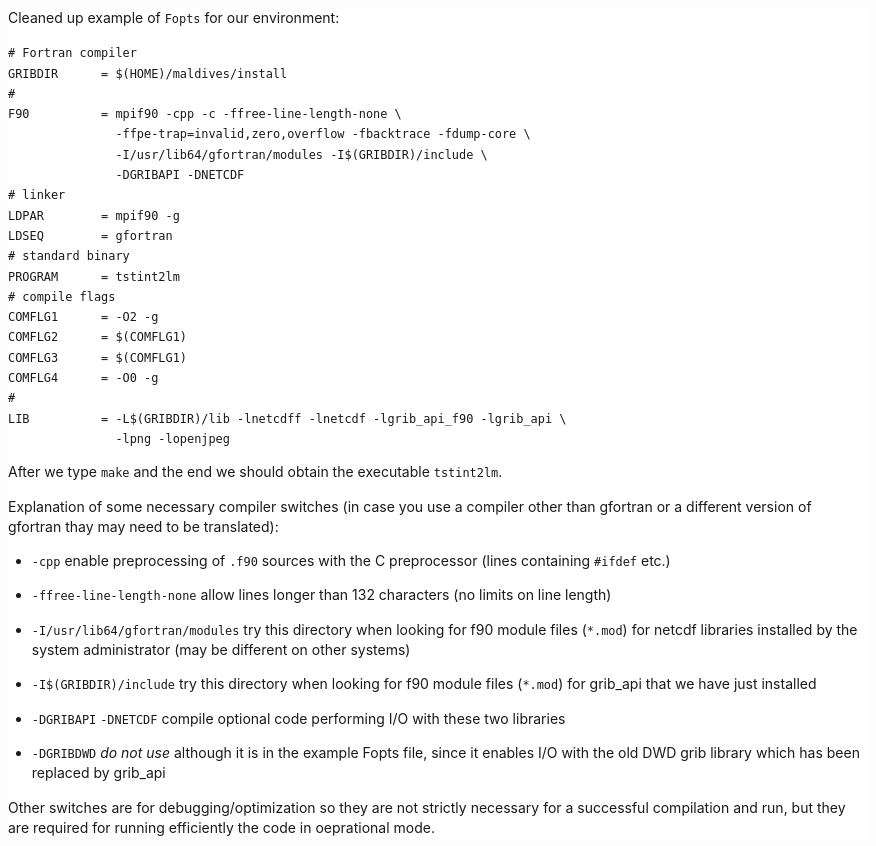 Cleaned up example  of `Fopts` for our environment:

```
# Fortran compiler
GRIBDIR      = $(HOME)/maldives/install
#
F90          = mpif90 -cpp -c -ffree-line-length-none \
               -ffpe-trap=invalid,zero,overflow -fbacktrace -fdump-core \
               -I/usr/lib64/gfortran/modules -I$(GRIBDIR)/include \
               -DGRIBAPI -DNETCDF
# linker
LDPAR        = mpif90 -g
LDSEQ        = gfortran
# standard binary
PROGRAM      = tstint2lm
# compile flags
COMFLG1      = -O2 -g
COMFLG2      = $(COMFLG1)
COMFLG3      = $(COMFLG1)
COMFLG4      = -O0 -g
#
LIB          = -L$(GRIBDIR)/lib -lnetcdff -lnetcdf -lgrib_api_f90 -lgrib_api \
               -lpng -lopenjpeg
```

After we type `make` and the end we should obtain the executable
`tstint2lm`.

Explanation of some necessary compiler switches (in case you use a
compiler other than gfortran or a different version of gfortran thay
may need to be translated):

 * `-cpp` enable preprocessing of `.f90` sources with the C
   preprocessor (lines containing `#ifdef` etc.)

 * `-ffree-line-length-none` allow lines longer than 132 characters
   (no limits on line length)

 * `-I/usr/lib64/gfortran/modules` try this directory when looking for
   f90 module files (`*.mod`) for netcdf libraries installed by the
   system administrator (may be different on other systems)

 * `-I$(GRIBDIR)/include` try this directory when looking for f90
   module files (`*.mod`) for grib_api that we have just installed

 * `-DGRIBAPI` `-DNETCDF` compile optional code performing I/O with
   these two libraries

 * `-DGRIBDWD` *do not use* although it is in the example Fopts file,
   since it enables I/O with the old DWD grib library which has been
   replaced by grib_api

Other switches are for debugging/optimization so they are not strictly
necessary for a successful compilation and run, but they are required
for running efficiently the code in oeprational mode.
